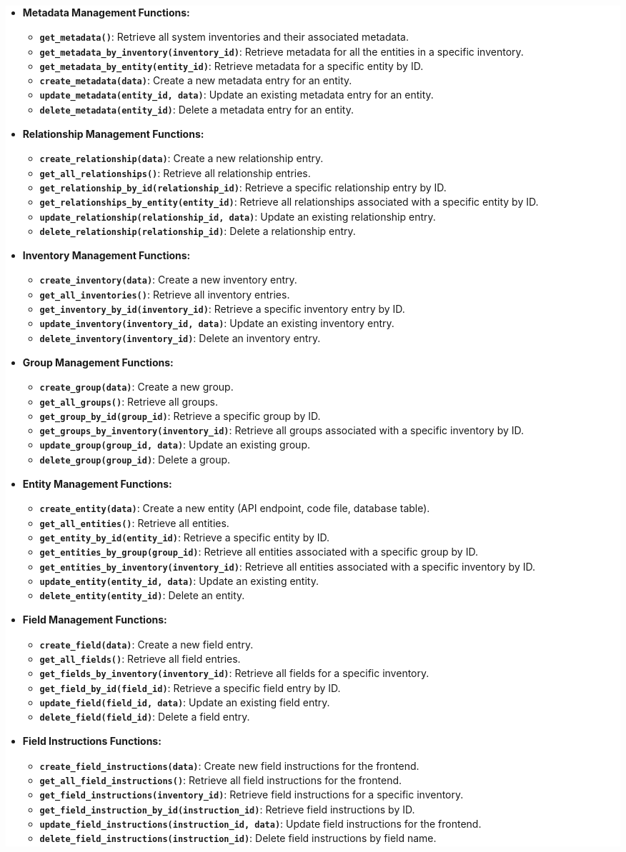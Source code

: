 * **Metadata Management Functions:**
    * **`get_metadata()`**: Retrieve all system inventories and their associated metadata.
    * **`get_metadata_by_inventory(inventory_id)`**: Retrieve metadata for all the entities in a specific inventory.
    * **`get_metadata_by_entity(entity_id)`**: Retrieve metadata for a specific entity by ID.
    * **`create_metadata(data)`**: Create a new metadata entry for an entity.
    * **`update_metadata(entity_id, data)`**: Update an existing metadata entry for an entity.
    * **`delete_metadata(entity_id)`**: Delete a metadata entry for an entity.

* **Relationship Management Functions:**
    * **`create_relationship(data)`**: Create a new relationship entry.
    * **`get_all_relationships()`**: Retrieve all relationship entries.
    * **`get_relationship_by_id(relationship_id)`**: Retrieve a specific relationship entry by ID.
    * **`get_relationships_by_entity(entity_id)`**: Retrieve all relationships associated with a specific entity by ID.
    * **`update_relationship(relationship_id, data)`**: Update an existing relationship entry.
    * **`delete_relationship(relationship_id)`**: Delete a relationship entry.

* **Inventory Management Functions:**
    * **`create_inventory(data)`**: Create a new inventory entry.
    * **`get_all_inventories()`**: Retrieve all inventory entries.
    * **`get_inventory_by_id(inventory_id)`**: Retrieve a specific inventory entry by ID.
    * **`update_inventory(inventory_id, data)`**: Update an existing inventory entry.
    * **`delete_inventory(inventory_id)`**: Delete an inventory entry.

* **Group Management Functions:**
    * **`create_group(data)`**: Create a new group.
    * **`get_all_groups()`**: Retrieve all groups.
    * **`get_group_by_id(group_id)`**: Retrieve a specific group by ID.
    * **`get_groups_by_inventory(inventory_id)`**: Retrieve all groups associated with a specific inventory by ID.
    * **`update_group(group_id, data)`**: Update an existing group.
    * **`delete_group(group_id)`**: Delete a group.

* **Entity Management Functions:**
    * **`create_entity(data)`**: Create a new entity (API endpoint, code file, database table).
    * **`get_all_entities()`**: Retrieve all entities.
    * **`get_entity_by_id(entity_id)`**: Retrieve a specific entity by ID.
    * **`get_entities_by_group(group_id)`**: Retrieve all entities associated with a specific group by ID.
    * **`get_entities_by_inventory(inventory_id)`**: Retrieve all entities associated with a specific inventory by ID.
    * **`update_entity(entity_id, data)`**: Update an existing entity.
    * **`delete_entity(entity_id)`**: Delete an entity.

* **Field Management Functions:**
    * **`create_field(data)`**: Create a new field entry.
    * **`get_all_fields()`**: Retrieve all field entries.
    * **`get_fields_by_inventory(inventory_id)`**: Retrieve all fields for a specific inventory.
    * **`get_field_by_id(field_id)`**: Retrieve a specific field entry by ID.
    * **`update_field(field_id, data)`**: Update an existing field entry.
    * **`delete_field(field_id)`**: Delete a field entry.

* **Field Instructions Functions:**
    * **`create_field_instructions(data)`**: Create new field instructions for the frontend.
    * **`get_all_field_instructions()`**: Retrieve all field instructions for the frontend.
    * **`get_field_instructions(inventory_id)`**: Retrieve field instructions for a specific inventory.
    * **`get_field_instruction_by_id(instruction_id)`**: Retrieve field instructions by ID.
    * **`update_field_instructions(instruction_id, data)`**: Update field instructions for the frontend.
    * **`delete_field_instructions(instruction_id)`**: Delete field instructions by field name.
